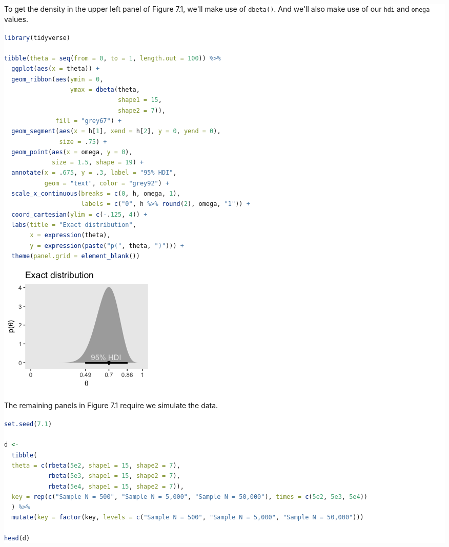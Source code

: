 To get the density in the upper left panel of Figure 7.1, we'll make use of `dbeta()`. And we'll also make use of our `hdi` and `omega` values.

``` r
library(tidyverse)

tibble(theta = seq(from = 0, to = 1, length.out = 100)) %>% 
  ggplot(aes(x = theta)) +
  geom_ribbon(aes(ymin = 0, 
                  ymax = dbeta(theta, 
                               shape1 = 15, 
                               shape2 = 7)),
              fill = "grey67") +
  geom_segment(aes(x = h[1], xend = h[2], y = 0, yend = 0),
               size = .75) +
  geom_point(aes(x = omega, y = 0),
             size = 1.5, shape = 19) +
  annotate(x = .675, y = .3, label = "95% HDI", 
           geom = "text", color = "grey92") +
  scale_x_continuous(breaks = c(0, h, omega, 1),
                     labels = c("0", h %>% round(2), omega, "1")) +
  coord_cartesian(ylim = c(-.125, 4)) +
  labs(title = "Exact distribution",
       x = expression(theta),
       y = expression(paste("p(", theta, ")"))) +
  theme(panel.grid = element_blank())
```

![](07_files/figure-markdown_github/unnamed-chunk-4-1.png)

The remaining panels in Figure 7.1 require we simulate the data.

``` r
set.seed(7.1)

d <-
  tibble(
  theta = c(rbeta(5e2, shape1 = 15, shape2 = 7),
            rbeta(5e3, shape1 = 15, shape2 = 7),
            rbeta(5e4, shape1 = 15, shape2 = 7)),
  key = rep(c("Sample N = 500", "Sample N = 5,000", "Sample N = 50,000"), times = c(5e2, 5e3, 5e4))
  ) %>% 
  mutate(key = factor(key, levels = c("Sample N = 500", "Sample N = 5,000", "Sample N = 50,000"))) 

head(d)
```
